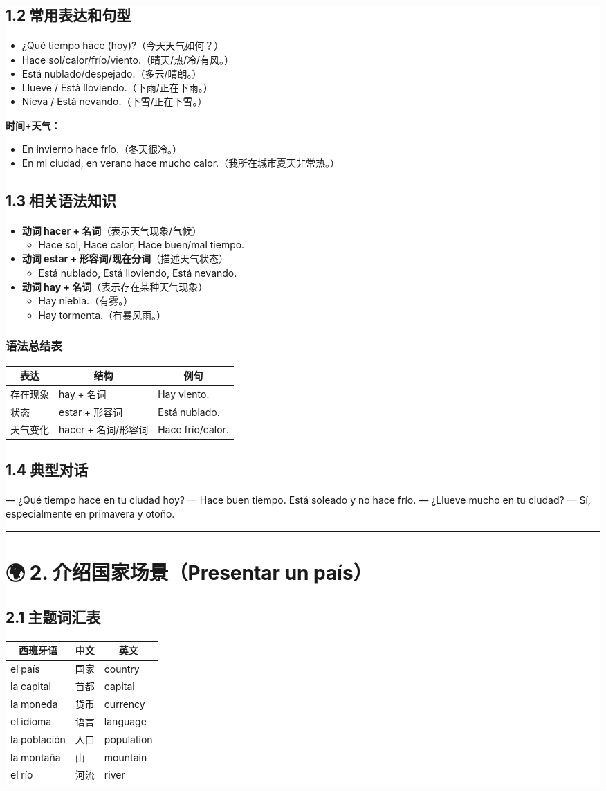 

## 1.2 常用表达和句型

- ¿Qué tiempo hace (hoy)?（今天天气如何？）
- Hace sol/calor/frío/viento.（晴天/热/冷/有风。）
- Está nublado/despejado.（多云/晴朗。）
- Llueve / Está lloviendo.（下雨/正在下雨。）
- Nieva / Está nevando.（下雪/正在下雪。）

**时间+天气：**

- En invierno hace frío.（冬天很冷。）
- En mi ciudad, en verano hace mucho calor.（我所在城市夏天非常热。）

## 1.3 相关语法知识

- **动词 hacer + 名词**（表示天气现象/气候）
  - Hace sol, Hace calor, Hace buen/mal tiempo.
- **动词 estar + 形容词/现在分词**（描述天气状态）
  - Está nublado, Está lloviendo, Está nevando.
- **动词 hay + 名词**（表示存在某种天气现象）
  - Hay niebla.（有雾。）
  - Hay tormenta.（有暴风雨。）

### 语法总结表

| 表达     | 结构                | 例句             |
| -------- | ------------------- | ---------------- |
| 存在现象 | hay + 名词          | Hay viento.      |
| 状态     | estar + 形容词      | Está nublado.    |
| 天气变化 | hacer + 名词/形容词 | Hace frío/calor. |



## 1.4 典型对话

— ¿Qué tiempo hace en tu ciudad hoy?
 — Hace buen tiempo. Está soleado y no hace frío.
 — ¿Llueve mucho en tu ciudad?
 — Sí, especialmente en primavera y otoño.

------

# 🌍 2. 介绍国家场景（Presentar un país）

## 2.1 主题词汇表

| 西班牙语         | 中文     | 英文         |
| ---------------- | -------- | ------------ |
| el país          | 国家     | country      |
| la capital       | 首都     | capital      |
| la moneda        | 货币     | currency     |
| el idioma        | 语言     | language     |
| la población     | 人口     | population   |
| la montaña       | 山       | mountain     |
| el río           | 河流     | river        |